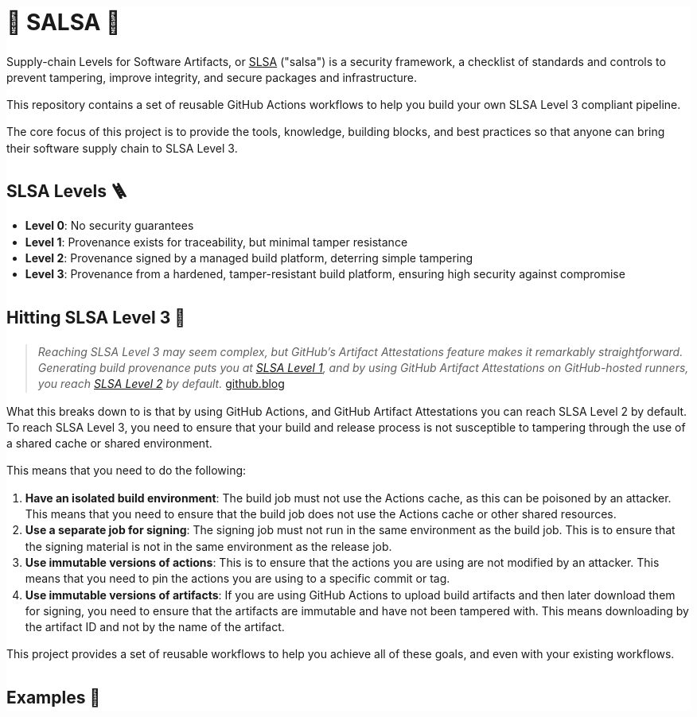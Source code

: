 # 💃 SALSA 💃

Supply-chain Levels for Software Artifacts, or [SLSA](https://slsa.dev/) ("salsa") is a security framework, a checklist of standards and controls to prevent tampering, improve integrity, and secure packages and infrastructure.

This repository contains a set of reusable GitHub Actions workflows to help you build your own SLSA Level 3 compliant pipeline.

The core focus of this project is to provide the tools, knowledge, building blocks, and best practices so that anyone can bring their software supply chain to SLSA Level 3.

## SLSA Levels 🪜

- **Level 0**: No security guarantees
- **Level 1**: Provenance exists for traceability, but minimal tamper resistance
- **Level 2**: Provenance signed by a managed build platform, deterring simple tampering
- **Level 3**: Provenance from a hardened, tamper-resistant build platform, ensuring high security against compromise

## Hitting SLSA Level 3 🎯

> *Reaching SLSA Level 3 may seem complex, but GitHub’s Artifact Attestations feature makes it remarkably straightforward. Generating build provenance puts you at [SLSA Level 1](https://slsa.dev/spec/v1.0/levels#build-l1), and by using GitHub Artifact Attestations on GitHub-hosted runners, you reach [SLSA Level 2](https://slsa.dev/spec/v1.0/levels#build-l2) by default.*
> [github.blog](https://github.blog/enterprise-software/devsecops/enhance-build-security-and-reach-slsa-level-3-with-github-artifact-attestations/)

What this breaks down to is that by using GitHub Actions, and GitHub Artifact Attestations you can reach SLSA Level 2 by default. To reach SLSA Level 3, you need to ensure that your build and release process is not susceptible to tampering through the use of a shared cache or shared environment.

This means that you need to do the following:

1. **Have an isolated build environment**: The build job must not use the Actions cache, as this can be poisoned by an attacker. This means that you need to ensure that the build job does not use the Actions cache or other shared resources.
2. **Use a separate job for signing**: The signing job must not run in the same environment as the build job. This is to ensure that the signing material is not in the same environment as the release job.
3. **Use immutable versions of actions**: This is to ensure that the actions you are using are not modified by an attacker. This means that you need to pin the actions you are using to a specific commit or tag.
4. **Use immutable versions of artifacts**: If you are using GitHub Actions to upload build artifacts and then later download them for signing, you need to ensure that the artifacts are immutable and have not been tampered with. This means downloading by the artifact ID and not by the name of the artifact.

This project provides a set of reusable workflows to help you achieve all of these goals, and even with your existing workflows.

## Examples 📸
